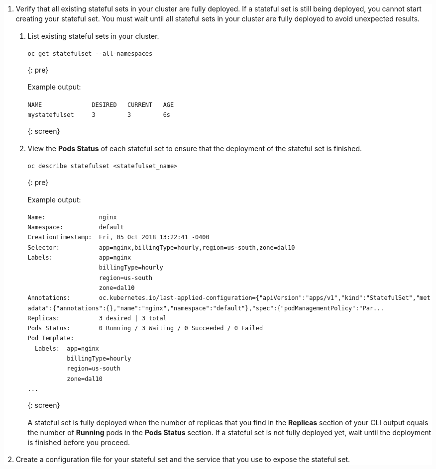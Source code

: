 1. Verify that all existing stateful sets in your cluster are fully deployed. If a stateful set is still being deployed, you cannot start creating your stateful set. You must wait until all stateful sets in your cluster are fully deployed to avoid unexpected results.
   1. List existing stateful sets in your cluster.
      ```
      oc get statefulset --all-namespaces
      ```
      {: pre}

      Example output:
      ```
      NAME              DESIRED   CURRENT   AGE
      mystatefulset     3         3         6s
      ```
      {: screen}

   2. View the **Pods Status** of each stateful set to ensure that the deployment of the stateful set is finished.  
      ```
      oc describe statefulset <statefulset_name>
      ```
      {: pre}

      Example output:
      ```
      Name:               nginx
      Namespace:          default
      CreationTimestamp:  Fri, 05 Oct 2018 13:22:41 -0400
      Selector:           app=nginx,billingType=hourly,region=us-south,zone=dal10
      Labels:             app=nginx
                          billingType=hourly
                          region=us-south
                          zone=dal10
      Annotations:        oc.kubernetes.io/last-applied-configuration={"apiVersion":"apps/v1","kind":"StatefulSet","metadata":{"annotations":{},"name":"nginx","namespace":"default"},"spec":{"podManagementPolicy":"Par...
      Replicas:           3 desired | 3 total
      Pods Status:        0 Running / 3 Waiting / 0 Succeeded / 0 Failed
      Pod Template:
        Labels:  app=nginx
                 billingType=hourly
                 region=us-south
                 zone=dal10
      ...
      ```
      {: screen}

      A stateful set is fully deployed when the number of replicas that you find in the **Replicas** section of your CLI output equals the number of **Running** pods in the **Pods Status** section. If a stateful set is not fully deployed yet, wait until the deployment is finished before you proceed.

2. Create a configuration file for your stateful set and the service that you use to expose the stateful set.
